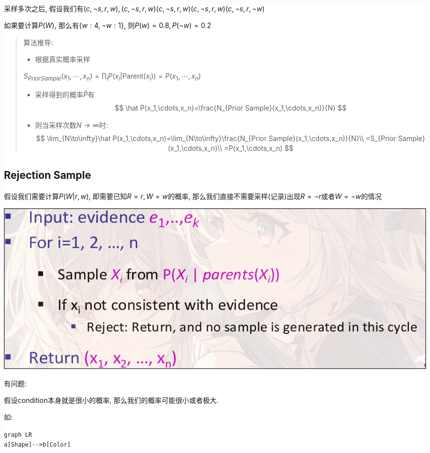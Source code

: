 采样多次之后, 假设我们有$(c,\neg s,r,w),(c,\neg s,r,w)(c,\neg s,r,w)(c,\neg s,r,w)(c,\neg s,r,\neg w)$

如果要计算$P(W)$, 那么有$\{w:4,\neg w:1\}$, 则$P(w)=0.8,P(\neg w)=0.2$

>算法推导:
>
>- 根据真实概率采样
>
>  $S_{Prior Sample}(x_1,\cdots,x_n)=\prod_iP(x_i|\text{Parent}(x_i))=P(x_1,\cdots,x_n)$
>
>- 采样得到的概率$\hat P$有
> $$
>  \hat P(x_1,\cdots,x_n)=\frac{N_{Prior Sample}(x_1,\cdots,x_n)}{N}
> $$
>
>- 则当采样次数$N\to\infty$时:
> $$
>  \lim_{N\to\infty}\hat P(x_1,\cdots,x_n)=\lim_{N\to\infty}\frac{N_{Prior Sample}(x_1,\cdots,x_n)}{N}\\
>  =S_{Prior Sample}(x_1,\cdots,x_n)\\
>  =P(x_1,\cdots,x_n)
> $$

## Rejection Sample

假设我们需要计算$P(W|r,w)$, 即需要已知$R=r,W=w$的概率, 那么我们直接不需要采样(记录)出现$R=\neg r$或者$W=\neg w$的情况

![image-20241101113133335](./06-Bayes%20Net%20Inference.assets/image-20241101113133335.png)

有问题:

假设condition本身就是很小的概率, 那么我们的概率可能很小或者极大.

如:

```mermaid
graph LR
a[Shape]-->b[Color]
```
